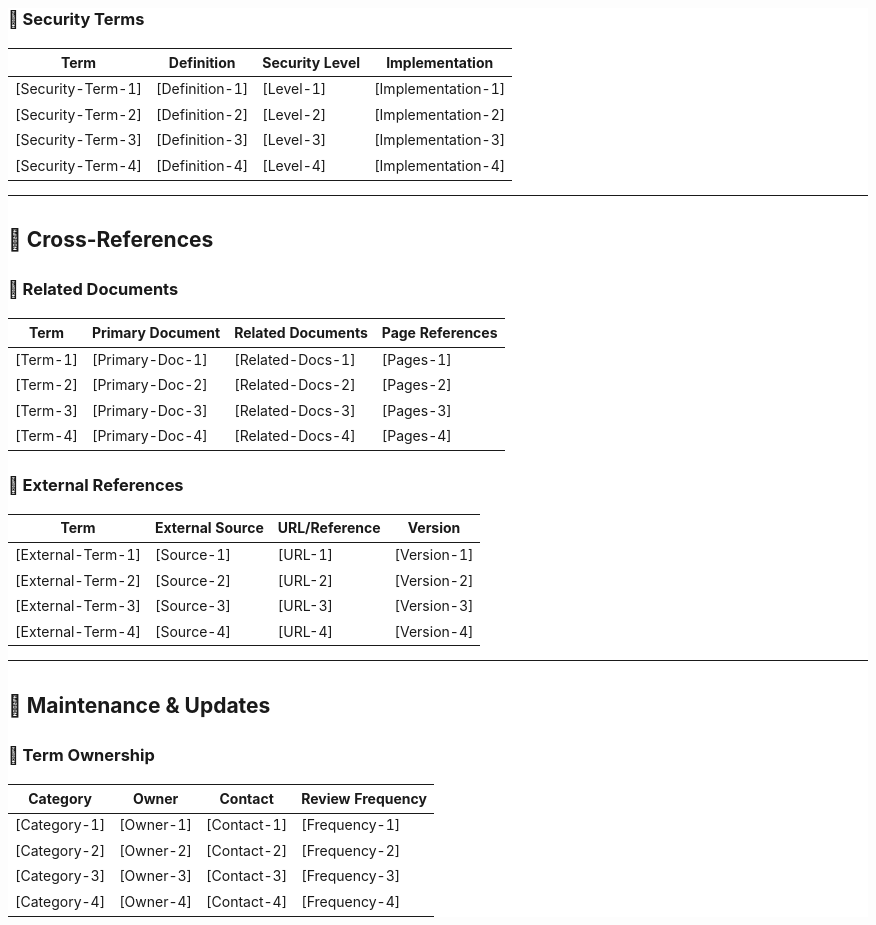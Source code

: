 ### 📌 Security Terms
| Term | Definition | Security Level | Implementation |
|------|------------|----------------|----------------|
| [Security-Term-1] | [Definition-1] | [Level-1] | [Implementation-1] |
| [Security-Term-2] | [Definition-2] | [Level-2] | [Implementation-2] |
| [Security-Term-3] | [Definition-3] | [Level-3] | [Implementation-3] |
| [Security-Term-4] | [Definition-4] | [Level-4] | [Implementation-4] |

---

## 📕 Cross-References

### 📌 Related Documents
| Term | Primary Document | Related Documents | Page References |
|------|------------------|-------------------|-----------------|
| [Term-1] | [Primary-Doc-1] | [Related-Docs-1] | [Pages-1] |
| [Term-2] | [Primary-Doc-2] | [Related-Docs-2] | [Pages-2] |
| [Term-3] | [Primary-Doc-3] | [Related-Docs-3] | [Pages-3] |
| [Term-4] | [Primary-Doc-4] | [Related-Docs-4] | [Pages-4] |

### 📌 External References
| Term | External Source | URL/Reference | Version |
|------|----------------|---------------|---------|
| [External-Term-1] | [Source-1] | [URL-1] | [Version-1] |
| [External-Term-2] | [Source-2] | [URL-2] | [Version-2] |
| [External-Term-3] | [Source-3] | [URL-3] | [Version-3] |
| [External-Term-4] | [Source-4] | [URL-4] | [Version-4] |

---

## 📕 Maintenance & Updates

### 📌 Term Ownership
| Category | Owner | Contact | Review Frequency |
|----------|-------|---------|------------------|
| [Category-1] | [Owner-1] | [Contact-1] | [Frequency-1] |
| [Category-2] | [Owner-2] | [Contact-2] | [Frequency-2] |
| [Category-3] | [Owner-3] | [Contact-3] | [Frequency-3] |
| [Category-4] | [Owner-4] | [Contact-4] | [Frequency-4] |
